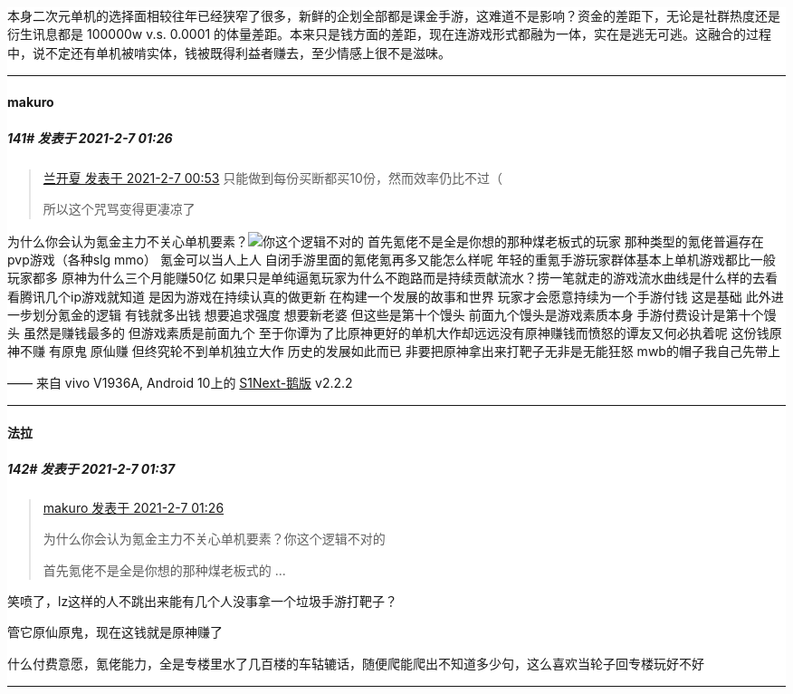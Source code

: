 本身二次元单机的选择面相较往年已经狭窄了很多，新鲜的企划全部都是课金手游，这难道不是影响？资金的差距下，无论是社群热度还是衍生讯息都是 100000w v.s. 0.0001 的体量差距。本来只是钱方面的差距，现在连游戏形式都融为一体，实在是逃无可逃。这融合的过程中，说不定还有单机被啃实体，钱被既得利益者赚去，至少情感上很不是滋味。


-----

####  makuro  
##### 141#       发表于 2021-2-7 01:26


<blockquote><a href="httphttps://bbs.saraba1st.com/2b/forum.php?mod=redirect&amp;goto=findpost&amp;pid=50261392&amp;ptid=1986491" target="_blank">兰开夏 发表于 2021-2-7 00:53</a>
只能做到每份买断都买10份，然而效率仍比不过（


所以这个咒骂变得更凄凉了</blockquote>
为什么你会认为氪金主力不关心单机要素？<img src="https://static.saraba1st.com/image/smiley/face2017/001.png" referrerpolicy="no-referrer">你这个逻辑不对的
首先氪佬不是全是你想的那种煤老板式的玩家
那种类型的氪佬普遍存在pvp游戏（各种slg mmo） 氪金可以当人上人
自闭手游里面的氪佬氪再多又能怎么样呢
年轻的重氪手游玩家群体基本上单机游戏都比一般玩家都多 
原神为什么三个月能赚50亿
如果只是单纯逼氪玩家为什么不跑路而是持续贡献流水？捞一笔就走的游戏流水曲线是什么样的去看看腾讯几个ip游戏就知道
是因为游戏在持续认真的做更新 在构建一个发展的故事和世界
玩家才会愿意持续为一个手游付钱
这是基础 此外进一步划分氪金的逻辑
有钱就多出钱 想要追求强度 想要新老婆
但这些是第十个馒头 前面九个馒头是游戏素质本身 手游付费设计是第十个馒头 虽然是赚钱最多的 但游戏素质是前面九个
至于你谭为了比原神更好的单机大作却远远没有原神赚钱而愤怒的谭友又何必执着呢
这份钱原神不赚 有原鬼 原仙赚 但终究轮不到单机独立大作
历史的发展如此而已 非要把原神拿出来打靶子无非是无能狂怒
mwb的帽子我自己先带上


—— 来自 vivo V1936A, Android 10上的 [S1Next-鹅版](https://github.com/ykrank/S1-Next/releases) v2.2.2


-----

####  法拉  
##### 142#       发表于 2021-2-7 01:37


<blockquote><a href="httphttps://bbs.saraba1st.com/2b/forum.php?mod=redirect&amp;goto=findpost&amp;pid=50261556&amp;ptid=1986491" target="_blank">makuro 发表于 2021-2-7 01:26</a>

为什么你会认为氪金主力不关心单机要素？你这个逻辑不对的

首先氪佬不是全是你想的那种煤老板式的 ...</blockquote>
笑喷了，lz这样的人不跳出来能有几个人没事拿一个垃圾手游打靶子？

管它原仙原鬼，现在这钱就是原神赚了

什么付费意愿，氪佬能力，全是专楼里水了几百楼的车轱辘话，随便爬能爬出不知道多少句，这么喜欢当轮子回专楼玩好不好


-----
